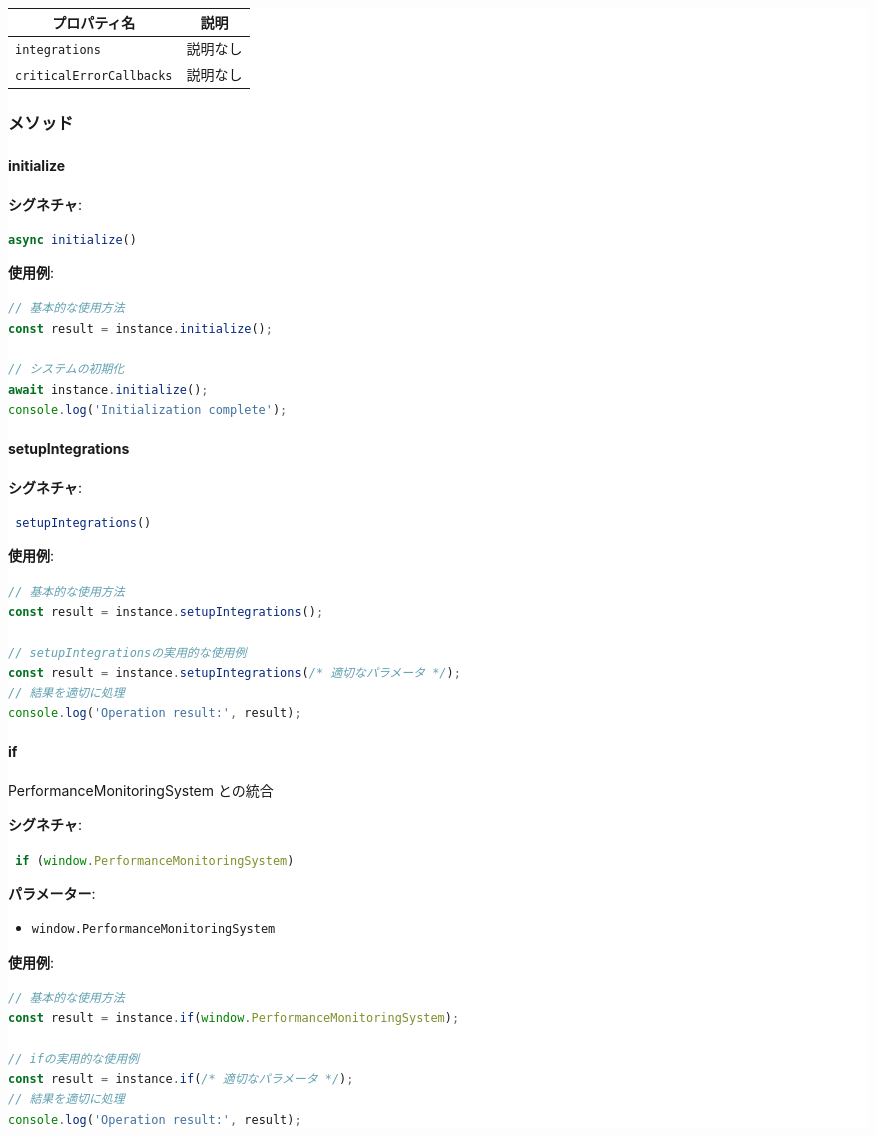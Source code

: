 | プロパティ名 | 説明 |
|-------------|------|
| `integrations` | 説明なし |
| `criticalErrorCallbacks` | 説明なし |

### メソッド

#### initialize

**シグネチャ**:
```javascript
async initialize()
```

**使用例**:
```javascript
// 基本的な使用方法
const result = instance.initialize();

// システムの初期化
await instance.initialize();
console.log('Initialization complete');
```

#### setupIntegrations

**シグネチャ**:
```javascript
 setupIntegrations()
```

**使用例**:
```javascript
// 基本的な使用方法
const result = instance.setupIntegrations();

// setupIntegrationsの実用的な使用例
const result = instance.setupIntegrations(/* 適切なパラメータ */);
// 結果を適切に処理
console.log('Operation result:', result);
```

#### if

PerformanceMonitoringSystem との統合

**シグネチャ**:
```javascript
 if (window.PerformanceMonitoringSystem)
```

**パラメーター**:
- `window.PerformanceMonitoringSystem`

**使用例**:
```javascript
// 基本的な使用方法
const result = instance.if(window.PerformanceMonitoringSystem);

// ifの実用的な使用例
const result = instance.if(/* 適切なパラメータ */);
// 結果を適切に処理
console.log('Operation result:', result);
```
